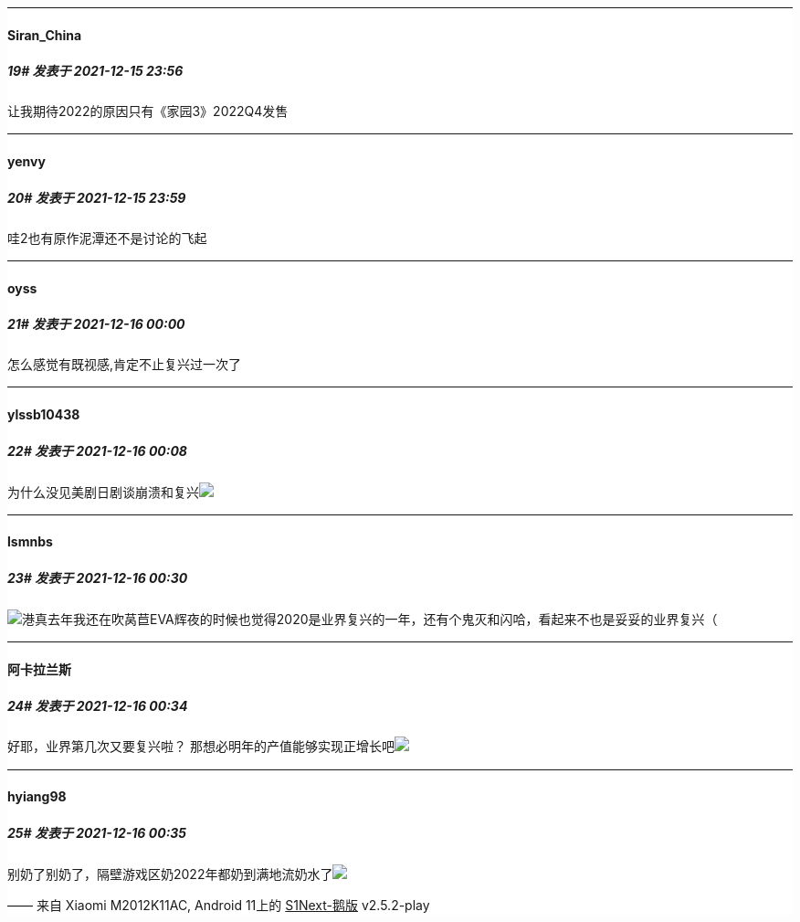 *****

####  Siran_China  
##### 19#       发表于 2021-12-15 23:56

让我期待2022的原因只有《家园3》2022Q4发售

*****

####  yenvy  
##### 20#       发表于 2021-12-15 23:59

哇2也有原作泥潭还不是讨论的飞起

*****

####  oyss  
##### 21#       发表于 2021-12-16 00:00

怎么感觉有既视感,肯定不止复兴过一次了

*****

####  ylssb10438  
##### 22#       发表于 2021-12-16 00:08

为什么没见美剧日剧谈崩溃和复兴<img src="https://static.saraba1st.com/image/smiley/face2017/009.gif" referrerpolicy="no-referrer">

*****

####  lsmnbs  
##### 23#       发表于 2021-12-16 00:30

<img src="https://static.saraba1st.com/image/smiley/face2017/037.png" referrerpolicy="no-referrer">港真去年我还在吹莴苣EVA辉夜的时候也觉得2020是业界复兴的一年，还有个鬼灭和闪哈，看起来不也是妥妥的业界复兴（

*****

####  阿卡拉兰斯  
##### 24#       发表于 2021-12-16 00:34

好耶，业界第几次又要复兴啦？
那想必明年的产值能够实现正增长吧<img src="https://static.saraba1st.com/image/smiley/face2017/037.png" referrerpolicy="no-referrer">

*****

####  hyiang98  
##### 25#       发表于 2021-12-16 00:35

别奶了别奶了，隔壁游戏区奶2022年都奶到满地流奶水了<img src="https://static.saraba1st.com/image/smiley/face2017/002.png" referrerpolicy="no-referrer">

—— 来自 Xiaomi M2012K11AC, Android 11上的 [S1Next-鹅版](https://github.com/ykrank/S1-Next/releases) v2.5.2-play
